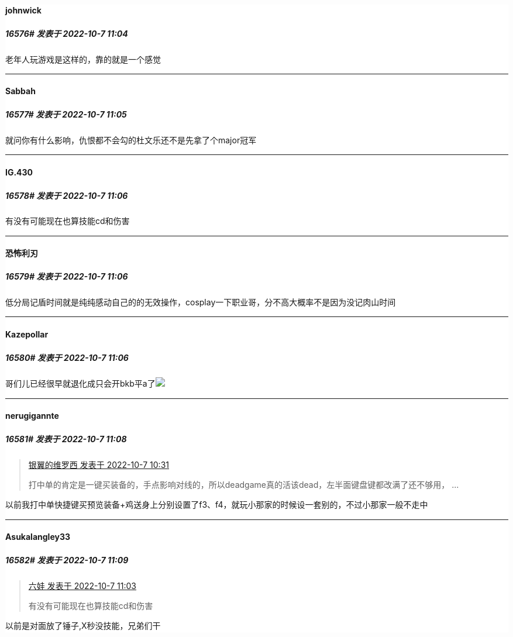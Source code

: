 ####  johnwick  
##### 16576#       发表于 2022-10-7 11:04

老年人玩游戏是这样的，靠的就是一个感觉

*****

####  Sabbah  
##### 16577#       发表于 2022-10-7 11:05

就问你有什么影响，仇恨都不会勾的杜文乐还不是先拿了个major冠军

*****

####  IG.430  
##### 16578#       发表于 2022-10-7 11:06

有没有可能现在也算技能cd和伤害

*****

####  恐怖利刃  
##### 16579#       发表于 2022-10-7 11:06

低分局记盾时间就是纯纯感动自己的的无效操作，cosplay一下职业哥，分不高大概率不是因为没记肉山时间

*****

####  Kazepollar  
##### 16580#       发表于 2022-10-7 11:06

哥们儿已经很早就退化成只会开bkb平a了<img src="https://static.saraba1st.com/image/smiley/face2017/067.png" referrerpolicy="no-referrer">

*****

####  nerugigannte  
##### 16581#       发表于 2022-10-7 11:08

<blockquote><a href="httphttps://bbs.saraba1st.com/2b/forum.php?mod=redirect&amp;goto=findpost&amp;pid=57790490&amp;ptid=2088652" target="_blank">银翼的维罗西 发表于 2022-10-7 10:31</a>

打中单的肯定是一键买装备的，手点影响对线的，所以deadgame真的活该dead，左半面键盘键都改满了还不够用， ...</blockquote>
以前我打中单快捷键买预览装备+鸡送身上分别设置了f3、f4，就玩小那家的时候设一套别的，不过小那家一般不走中

*****

####  Asukalangley33  
##### 16582#       发表于 2022-10-7 11:09

<blockquote><a href="httphttps://bbs.saraba1st.com/2b/forum.php?mod=redirect&amp;goto=findpost&amp;pid=57790823&amp;ptid=2088652" target="_blank">六娃 发表于 2022-10-7 11:03</a>

有没有可能现在也算技能cd和伤害</blockquote>
以前是对面放了锤子,X秒没技能，兄弟们干
